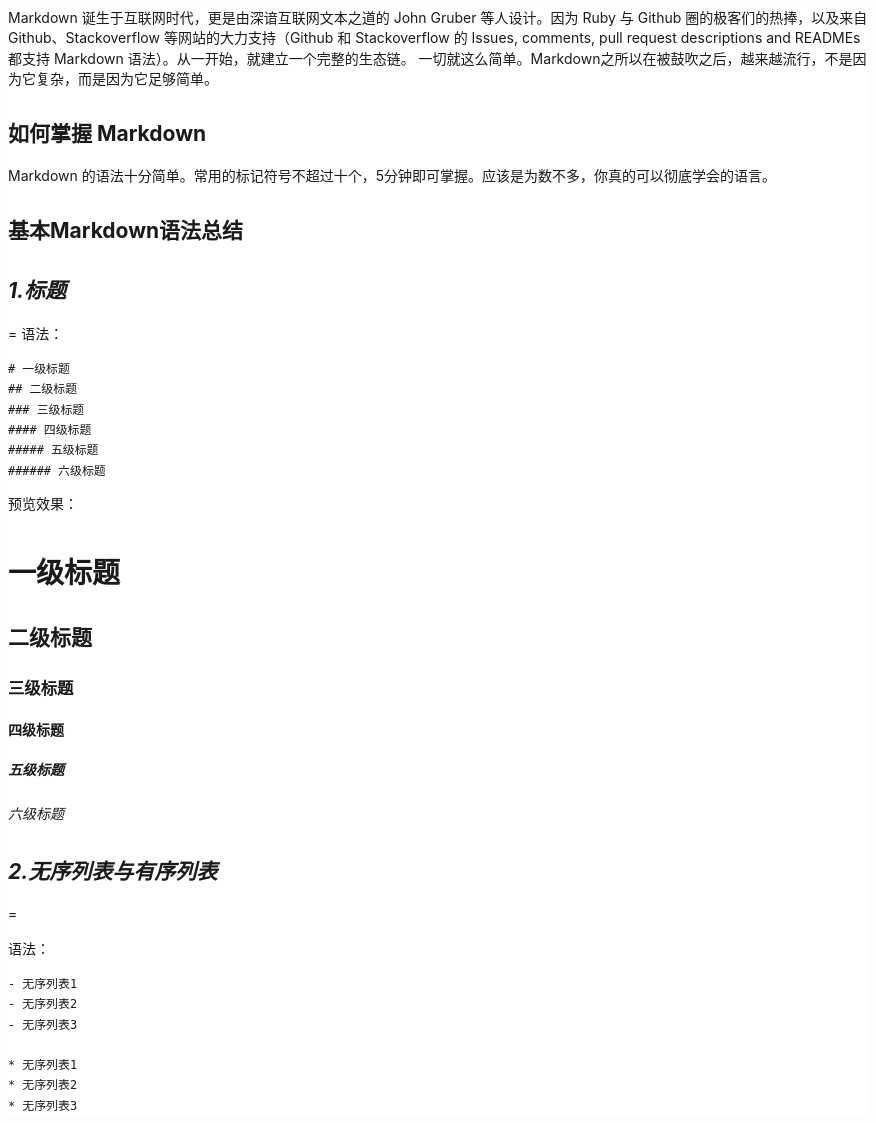 Markdown 诞生于互联网时代，更是由深谙互联网文本之道的 John Gruber 等人设计。因为 Ruby 与 Github 圈的极客们的热捧，以及来自 Github、Stackoverflow 等网站的大力支持（Github 和 Stackoverflow 的 Issues, comments, pull request descriptions and READMEs 都支持 Markdown 语法）。从一开始，就建立一个完整的生态链。
一切就这么简单。Markdown之所以在被鼓吹之后，越来越流行，不是因为它复杂，而是因为它足够简单。

## 如何掌握 Markdown

Markdown 的语法十分简单。常用的标记符号不超过十个，5分钟即可掌握。应该是为数不多，你真的可以彻底学会的语言。

## 基本Markdown语法总结

## *1.标题*
=
语法：

	# 一级标题
	## 二级标题
	### 三级标题
	#### 四级标题
	##### 五级标题
	###### 六级标题	

预览效果：

# 一级标题
## 二级标题
### 三级标题
#### 四级标题
##### 五级标题
###### 六级标题


## *2.无序列表与有序列表*
=

语法：
	
	- 无序列表1
	- 无序列表2
	- 无序列表3

	* 无序列表1
	* 无序列表2
	* 无序列表3
